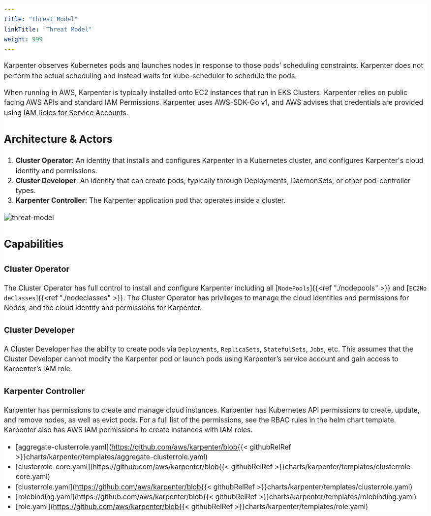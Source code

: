 ```yaml
---
title: "Threat Model"
linkTitle: "Threat Model"
weight: 999
---
```


Karpenter observes Kubernetes pods and launches nodes in response to those pods’ scheduling constraints. Karpenter does not perform the actual scheduling and instead waits for [kube-scheduler](https://kubernetes.io/docs/concepts/scheduling-eviction/kube-scheduler/) to schedule the pods.

When running in AWS, Karpenter is typically installed onto EC2 instances that run in EKS Clusters. Karpenter relies on public facing AWS APIs and standard IAM Permissions. Karpenter uses AWS-SDK-Go v1, and AWS advises that credentials are provided using [IAM Roles for Service Accounts](https://docs.aws.amazon.com/eks/latest/userguide/iam-roles-for-service-accounts.html).


## Architecture & Actors

1. **Cluster Operator**: An identity that installs and configures Karpenter in a Kubernetes cluster, and configures Karpenter's cloud identity and permissions.
2. **Cluster Developer**: An identity that can create pods, typically through Deployments, DaemonSets, or other pod-controller types.
3. **Karpenter Controller:** The Karpenter application pod that operates inside a cluster.

![threat-model](/threat-model.png)

## Capabilities

### Cluster Operator

The Cluster Operator has full control to install and configure Karpenter including all [`NodePools`]{{<ref "./nodepools" >}} and [`EC2NodeClasses`]{{<ref "./nodeclasses" >}}. The Cluster Operator has privileges to manage the cloud identities and permissions for Nodes, and the cloud identity and permissions for Karpenter.

### Cluster Developer

A Cluster Developer has the ability to create pods via `Deployments`, `ReplicaSets`, `StatefulSets`, `Jobs`, etc. This assumes that the Cluster Developer cannot modify the Karpenter pod or launch pods using Karpenter’s service account and gain access to Karpenter’s IAM role.

### Karpenter Controller

Karpenter has permissions to create and manage cloud instances. Karpenter has Kubernetes API permissions to create, update, and remove nodes, as well as evict pods. For a full list of the permissions, see the RBAC rules in the helm chart template. Karpenter also has AWS IAM permissions to create instances with IAM roles.

* [aggregate-clusterrole.yaml](https://github.com/aws/karpenter/blob{{< githubRelRef >}}charts/karpenter/templates/aggregate-clusterrole.yaml)
* [clusterrole-core.yaml](https://github.com/aws/karpenter/blob{{< githubRelRef >}}charts/karpenter/templates/clusterrole-core.yaml)
* [clusterrole.yaml](https://github.com/aws/karpenter/blob{{< githubRelRef >}}charts/karpenter/templates/clusterrole.yaml)
* [rolebinding.yaml](https://github.com/aws/karpenter/blob{{< githubRelRef >}}charts/karpenter/templates/rolebinding.yaml)
* [role.yaml](https://github.com/aws/karpenter/blob{{< githubRelRef >}}charts/karpenter/templates/role.yaml)
